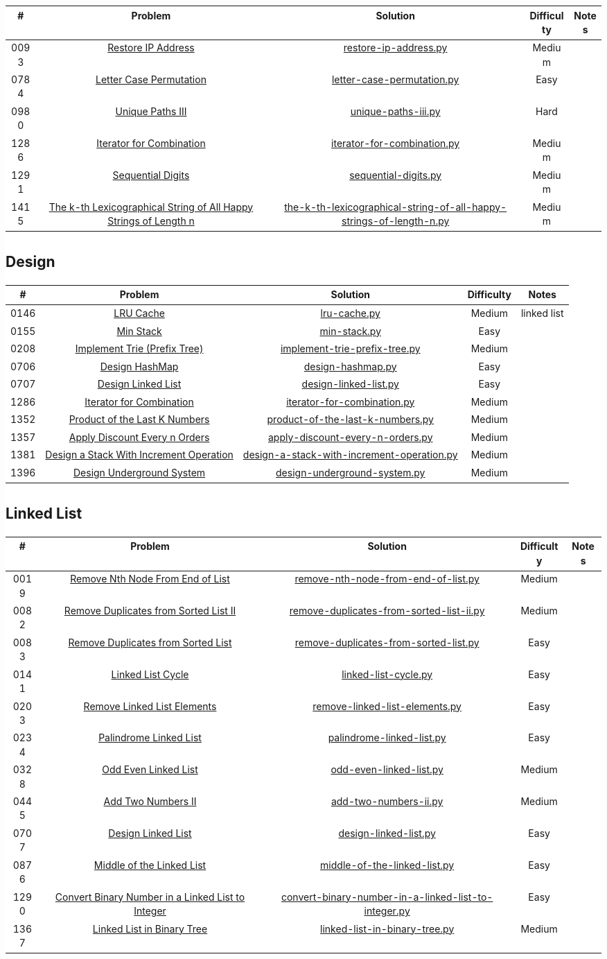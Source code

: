 |  #  | Problem           |  Solution       | Difficulty    | Notes | 
|:---:|:-----------------:|:---------------:|:-------------:|:-----:|
| 0093|[Restore IP Address](https://leetcode.com/problems/restore-ip-addresses/)|[restore-ip-address.py](./Python/restore-ip-address.py)| Medium | |
| 0784|[Letter Case Permutation](https://leetcode.com/problems/letter-case-permutation/)|[letter-case-permutation.py](./Python/letter-case-permutation.py)| Easy | |
| 0980|[Unique Paths III](https://leetcode.com/problems/unique-paths-iii/)|[unique-paths-iii.py](./Python/unique-paths-iii.py)| Hard | |
| 1286|[Iterator for Combination](https://leetcode.com/problems/iterator-for-combination/)|[iterator-for-combination.py](./Python/iterator-for-combination.py)| Medium | |
| 1291|[Sequential Digits](https://leetcode.com/problems/sequential-digits/)|[sequential-digits.py](./Python/sequential-digits.py)| Medium | |
| 1415|[The k-th Lexicographical String of All Happy Strings of Length n](https://leetcode.com/problems/the-k-th-lexicographical-string-of-all-happy-strings-of-length-n/)|[the-k-th-lexicographical-string-of-all-happy-strings-of-length-n.py](./Python/the-k-th-lexicographical-string-of-all-happy-strings-of-length-n.py)| Medium | |

## Design

|  #  | Problem           |  Solution       | Difficulty    | Notes | 
|:---:|:-----------------:|:---------------:|:-------------:|:-----:|
| 0146|[LRU Cache](https://leetcode.com/problems/lru-cache/)|[lru-cache.py](./Python/lru-cache.py)| Medium | linked list |
| 0155|[Min Stack](https://leetcode.com/problems/min-stack/)|[min-stack.py](./Python/min-stack.py)| Easy | |
| 0208|[Implement Trie (Prefix Tree)](https://leetcode.com/problems/implement-trie-prefix-tree/)|[implement-trie-prefix-tree.py](./Python/implement-trie-prefix-tree.py)| Medium | |
| 0706|[Design HashMap](https://leetcode.com/problems/design-hashmap/)|[design-hashmap.py](./Python/design-hashmap.py)| Easy | |
| 0707|[Design Linked List](https://leetcode.com/problems/design-linked-list/)|[design-linked-list.py](./Python/design-linked-list.py)| Easy | |
| 1286|[Iterator for Combination](https://leetcode.com/problems/iterator-for-combination/)|[iterator-for-combination.py](./Python/iterator-for-combination.py)| Medium | |
| 1352|[Product of the Last K Numbers](https://leetcode.com/problems/product-of-the-last-k-numbers/)|[product-of-the-last-k-numbers.py](./Python/product-of-the-last-k-numbers.py)| Medium | |
| 1357|[Apply Discount Every n Orders](https://leetcode.com/problems/apply-discount-every-n-orders/)|[apply-discount-every-n-orders.py](./Python/apply-discount-every-n-orders.py)| Medium | |
| 1381|[Design a Stack With Increment Operation](https://leetcode.com/problems/design-a-stack-with-increment-operation/)|[design-a-stack-with-increment-operation.py](./Python/design-a-stack-with-increment-operation.py)| Medium | |
| 1396|[Design Underground System](https://leetcode.com/problems/design-underground-system/)|[design-underground-system.py](./Python/design-underground-system.py)| Medium | |

## Linked List

|  #  | Problem           |  Solution       | Difficulty    | Notes | 
|:---:|:-----------------:|:---------------:|:-------------:|:-----:|
| 0019|[Remove Nth Node From End of List](https://leetcode.com/problems/remove-nth-node-from-end-of-list/)|[remove-nth-node-from-end-of-list.py](./Python/remove-nth-node-from-end-of-list.py)| Medium | |
| 0082|[Remove Duplicates from Sorted List II](https://leetcode.com/problems/remove-duplicates-from-sorted-list-ii/)|[remove-duplicates-from-sorted-list-ii.py](./Python/remove-duplicates-from-sorted-list-ii.py)| Medium | | 
| 0083|[Remove Duplicates from Sorted List](https://leetcode.com/problems/remove-duplicates-from-sorted-list/)|[remove-duplicates-from-sorted-list.py](./Python/remove-duplicates-from-sorted-list.py)| Easy | |
| 0141|[Linked List Cycle](https://leetcode.com/problems/linked-list-cycle/)|[linked-list-cycle.py](./Python/linked-list-cycle.py)| Easy | |
| 0203|[Remove Linked List Elements](https://leetcode.com/problems/remove-linked-list-elements/)|[remove-linked-list-elements.py](./Python/remove-linked-list-elements.py)| Easy | |
| 0234|[Palindrome Linked List](https://leetcode.com/problems/palindrome-linked-list/)|[palindrome-linked-list.py](./Python/palindrome-linked-list.py)| Easy | |
| 0328|[Odd Even Linked List](https://leetcode.com/problems/odd-even-linked-list/)|[odd-even-linked-list.py](./Python/odd-even-linked-list.py)| Medium | |
| 0445|[Add Two Numbers II](https://leetcode.com/problems/add-two-numbers-ii/)|[add-two-numbers-ii.py](./Python/add-two-numbers-ii.py)| Medium | |
| 0707|[Design Linked List](https://leetcode.com/problems/design-linked-list/)|[design-linked-list.py](./Python/design-linked-list.py)| Easy | |
| 0876|[Middle of the Linked List](https://leetcode.com/problems/middle-of-the-linked-list/)|[middle-of-the-linked-list.py](./Python/middle-of-the-linked-list.py)| Easy | |
| 1290|[Convert Binary Number in a Linked List to Integer](https://leetcode.com/problems/convert-binary-number-in-a-linked-list-to-integer/)|[convert-binary-number-in-a-linked-list-to-integer.py](./Python/convert-binary-number-in-a-linked-list-to-integer.py)| Easy | |
| 1367|[Linked List in Binary Tree](https://leetcode.com/problems/linked-list-in-binary-tree/)|[linked-list-in-binary-tree.py](./Python/linked-list-in-binary-tree.py)| Medium | |
